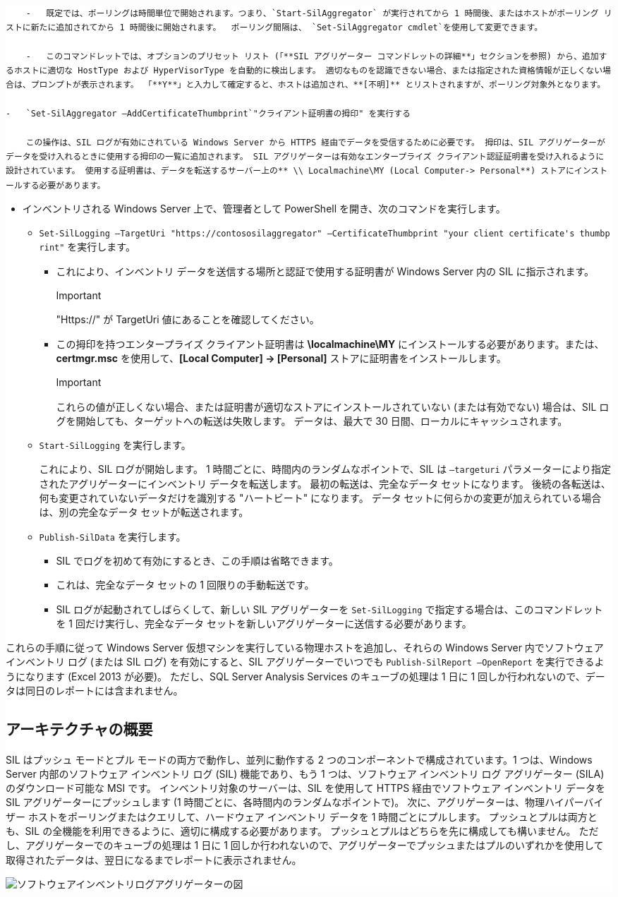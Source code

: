         -   既定では、ポーリングは時間単位で開始されます。つまり、`Start-SilAggregator` が実行されてから 1 時間後、またはホストがポーリング リストに新たに追加されてから 1 時間後に開始されます。  ポーリング間隔は、 `Set-SilAggregator cmdlet`を使用して変更できます。

        -   このコマンドレットでは、オプションのプリセット リスト (「**SIL アグリゲーター コマンドレットの詳細**」セクションを参照) から、追加するホストに適切な HostType および HyperVisorType を自動的に検出します。 適切なものを認識できない場合、または指定された資格情報が正しくない場合は、プロンプトが表示されます。 「**Y**」と入力して確定すると、ホストは追加され、**[不明]** とリストされますが、ポーリング対象外となります。

    -   `Set-SilAggregator –AddCertificateThumbprint`"クライアント証明書の拇印" を実行する

        この操作は、SIL ログが有効にされている Windows Server から HTTPS 経由でデータを受信するために必要です。 拇印は、SIL アグリゲーターがデータを受け入れるときに使用する拇印の一覧に追加されます。 SIL アグリゲーターは有効なエンタープライズ クライアント認証証明書を受け入れるように設計されています。 使用する証明書は、データを転送するサーバー上の** \\ Localmachine\MY (Local Computer-> Personal**) ストアにインストールする必要があります。

-   インベントリされる Windows Server 上で、管理者として PowerShell を開き、次のコマンドを実行します。

    -   `Set-SilLogging –TargetUri "https://contososilaggregator" –CertificateThumbprint "your client certificate's thumbprint"` を実行します。

        -   これにより、インベントリ データを送信する場所と認証で使用する証明書が Windows Server 内の SIL に指示されます。

            > [!IMPORTANT]
            > "Https://" が TargetUri 値にあることを確認してください。

        -   この拇印を持つエンタープライズ クライアント証明書は **\localmachine\MY** にインストールする必要があります。または、**certmgr.msc** を使用して、**[Local Computer] -> [Personal]** ストアに証明書をインストールします。

            > [!IMPORTANT]
            > これらの値が正しくない場合、または証明書が適切なストアにインストールされていない (または有効でない) 場合は、SIL ログを開始しても、ターゲットへの転送は失敗します。 データは、最大で 30 日間、ローカルにキャッシュされます。

    -   `Start-SilLogging` を実行します。

        これにより、SIL ログが開始します。 1 時間ごとに、時間内のランダムなポイントで、SIL は `–targeturi` パラメーターにより指定されたアグリゲーターにインベントリ データを転送します。 最初の転送は、完全なデータ セットになります。 後続の各転送は、何も変更されていないデータだけを識別する "ハートビート" になります。 データ セットに何らかの変更が加えられている場合は、別の完全なデータ セットが転送されます。

    -   `Publish-SilData` を実行します。

        -   SIL でログを初めて有効にするとき、この手順は省略できます。

        -   これは、完全なデータ セットの 1 回限りの手動転送です。

        -   SIL ログが起動されてしばらくして、新しい SIL アグリゲーターを `Set-SilLogging` で指定する場合は、このコマンドレットを 1 回だけ実行し、完全なデータ セットを新しいアグリゲーターに送信する必要があります。

これらの手順に従って Windows Server 仮想マシンを実行している物理ホストを追加し、それらの Windows Server 内でソフトウェア インベントリ ログ (または SIL ログ) を有効にすると、SIL アグリゲーターでいつでも `Publish-SilReport –OpenReport` を実行できるようになります (Excel 2013 が必要)。 ただし、SQL Server Analysis Services のキューブの処理は 1 日に 1 回しか行われないので、データは同日のレポートには含まれません。

## <a name="architectural-overview"></a>アーキテクチャの概要
SIL はプッシュ モードとプル モードの両方で動作し、並列に動作する 2 つのコンポーネントで構成されています。1 つは、Windows Server 内部のソフトウェア インベントリ ログ (SIL) 機能であり、もう 1 つは、ソフトウェア インベントリ ログ アグリゲーター (SILA) のダウンロード可能な MSI です。 インベントリ対象のサーバーは、SIL を使用して HTTPS 経由でソフトウェア インベントリ データを SIL アグリゲーターにプッシュします (1 時間ごとに、各時間内のランダムなポイントで)。 次に、アグリゲーターは、物理ハイパーバイザー ホストをポーリングまたはクエリして、ハードウェア インベントリ データを 1 時間ごとにプルします。 プッシュとプルは両方とも、SIL の全機能を利用できるように、適切に構成する必要があります。 プッシュとプルはどちらを先に構成しても構いません。 ただし、アグリゲーターでのキューブの処理は 1 日に 1 回しか行われないので、アグリゲーターでプッシュまたはプルのいずれかを使用して取得されたデータは、翌日になるまでレポートに表示されません。

![ソフトウェアインベントリログアグリゲーターの図](../media/software-inventory-logging/SILA_Architecture.png)
